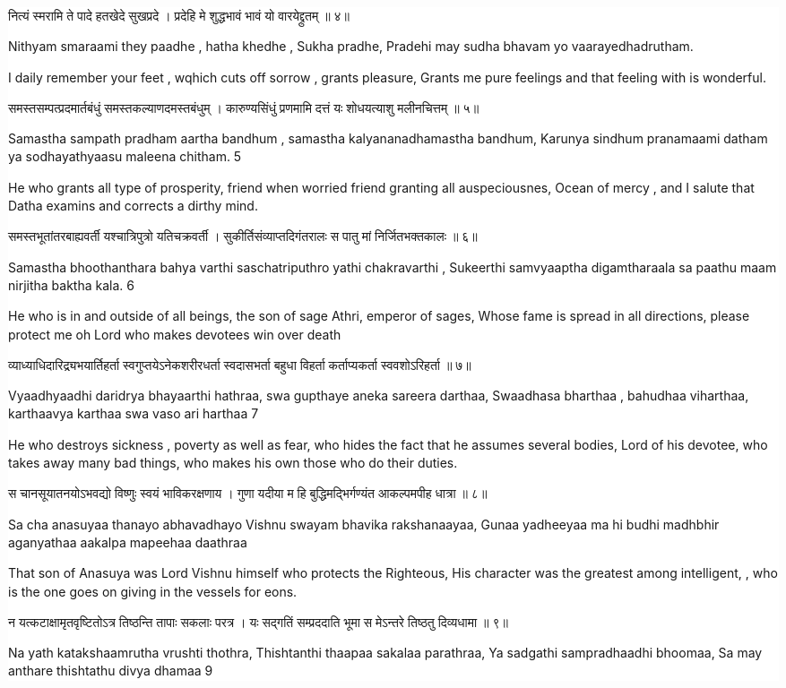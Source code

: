 नित्यं स्मरामि ते पादे हतखेदे सुखप्रदे ।
प्रदेहि मे शुद्धभावं भावं यो वारयेद्द्रुतम् ॥ ४॥

Nithyam smaraami  they paadhe  , hatha khedhe , Sukha  pradhe,
Pradehi may   sudha bhavam    yo vaarayedhadrutham.

I  daily  remember   your feet  , wqhich cuts off sorrow , grants pleasure,
Grants me  pure  feelings   and that feeling    with is wonderful.

समस्तसम्पत्प्रदमार्तबंधुं समस्तकल्याणदमस्तबंधुम् ।
कारुण्यसिंधुं प्रणमामि दत्तं यः शोधयत्याशु मलीनचित्तम् ॥ ५॥

Samastha   sampath pradham    aartha bandhum  , samastha   kalyananadhamastha bandhum,
Karunya sindhum   pranamaami   datham ya sodhayathyaasu maleena chitham.  5

He who grants all type  of prosperity, friend when worried friend granting    all auspeciousnes,
Ocean of mercy  , and I salute that   Datha examins and corrects   a dirthy mind.

समस्तभूतांतरबाह्यवर्ती यश्चात्रिपुत्रो यतिचक्रवर्ती ।
सुकीर्तिसंव्याप्तदिगंतरालः स पातु मां निर्जितभक्तकालः ॥ ६॥

Samastha  bhoothanthara   bahya  varthi saschatriputhro  yathi chakravarthi ,
Sukeerthi   samvyaaptha digamtharaala  sa paathu maam   nirjitha  baktha   kala.  6

He who is in and outside   of all beings, the son of sage  Athri, emperor  of sages,
Whose    fame   is spread in all directions, please  protect me oh Lord who makes   devotees   win over death

व्याध्याधिदारिद्र्यभयार्तिहर्ता स्वगुप्तयेऽनेकशरीरधर्ता
स्वदासभर्ता बहुधा विहर्ता कर्ताप्यकर्ता स्ववशोऽरिहर्ता ॥ ७॥

Vyaadhyaadhi   daridrya bhayaarthi  hathraa, swa gupthaye aneka sareera  darthaa,
Swaadhasa  bharthaa   , bahudhaa   viharthaa, karthaavya karthaa swa vaso ari  harthaa  7

He who destroys  sickness  , poverty   as well as fear, who hides the fact that he assumes several   bodies,
Lord of his  devotee, who takes away  many bad things, who makes his own those who do their duties.







स चानसूयातनयोऽभवद्यो विष्णुः स्वयं भाविकरक्षणाय ।
गुणा यदीया म हि बुद्धिमद्भिर्गण्यंत आकल्पमपीह धात्रा ॥ ८॥

Sa cha anasuyaa thanayo  abhavadhayo    Vishnu swayam   bhavika rakshanaayaa,
Gunaa   yadheeyaa   ma hi  budhi madhbhir  aganyathaa aakalpa mapeehaa  daathraa

That son of Anasuya was Lord    Vishnu  himself   who protects   the Righteous,
His  character   was the greatest among intelligent, , who is the one goes  on giving in the vessels for eons.

न यत्कटाक्षामृतवृष्टितोऽत्र
तिष्ठन्ति तापाः सकलाः परत्र ।
यः सद्गतिं सम्प्रददाति भूमा
स मेऽन्तरे तिष्ठतु दिव्यधामा ॥ ९॥

Na    yath katakshaamrutha vrushti thothra,
Thishtanthi thaapaa sakalaa  parathraa,
Ya sadgathi   sampradhaadhi  bhoomaa,
Sa may   anthare thishtathu   divya dhamaa    9
